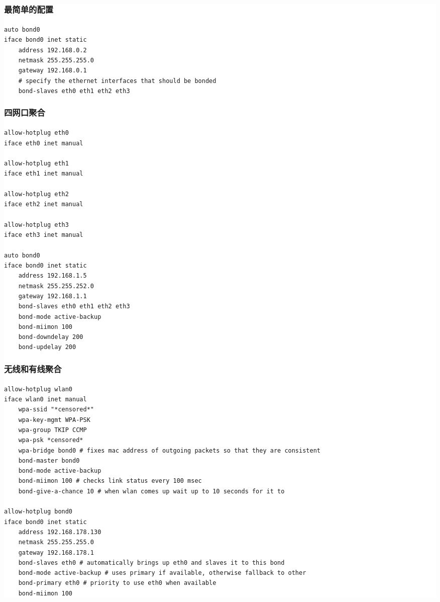 ### 最简单的配置

```
auto bond0
iface bond0 inet static
	address 192.168.0.2
	netmask 255.255.255.0
	gateway 192.168.0.1
	# specify the ethernet interfaces that should be bonded
	bond-slaves eth0 eth1 eth2 eth3
```

### 四网口聚合

```
allow-hotplug eth0
iface eth0 inet manual

allow-hotplug eth1
iface eth1 inet manual

allow-hotplug eth2
iface eth2 inet manual

allow-hotplug eth3
iface eth3 inet manual

auto bond0
iface bond0 inet static
    address 192.168.1.5
    netmask 255.255.252.0
    gateway 192.168.1.1
    bond-slaves eth0 eth1 eth2 eth3
    bond-mode active-backup
    bond-miimon 100
    bond-downdelay 200
    bond-updelay 200
```

### 无线和有线聚合

```
allow-hotplug wlan0
iface wlan0 inet manual
    wpa-ssid "*censored*"
    wpa-key-mgmt WPA-PSK
    wpa-group TKIP CCMP
    wpa-psk *censored*
    wpa-bridge bond0 # fixes mac address of outgoing packets so that they are consistent
    bond-master bond0
    bond-mode active-backup
    bond-miimon 100 # checks link status every 100 msec
    bond-give-a-chance 10 # when wlan comes up wait up to 10 seconds for it to

allow-hotplug bond0
iface bond0 inet static
    address 192.168.178.130
    netmask 255.255.255.0
    gateway 192.168.178.1
    bond-slaves eth0 # automatically brings up eth0 and slaves it to this bond
    bond-mode active-backup # uses primary if available, otherwise fallback to other
    bond-primary eth0 # priority to use eth0 when available
    bond-miimon 100
```
